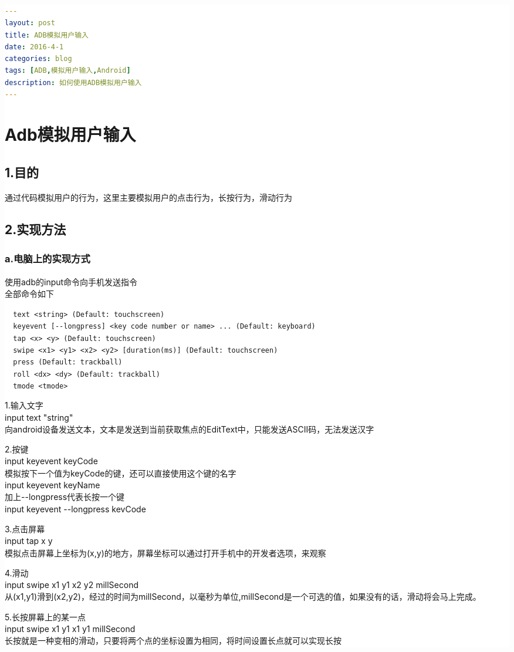 ```yaml
---
layout: post
title: ADB模拟用户输入
date: 2016-4-1
categories: blog
tags: [ADB,模拟用户输入,Android]
description: 如何使用ADB模拟用户输入
---  
```


# Adb模拟用户输入  
## 1.目的  
通过代码模拟用户的行为，这里主要模拟用户的点击行为，长按行为，滑动行为  

## 2.实现方法  
### a.电脑上的实现方式  
使用adb的input命令向手机发送指令  
全部命令如下  

	  text <string> (Default: touchscreen)
      keyevent [--longpress] <key code number or name> ... (Default: keyboard)
      tap <x> <y> (Default: touchscreen)
      swipe <x1> <y1> <x2> <y2> [duration(ms)] (Default: touchscreen)
      press (Default: trackball)
      roll <dx> <dy> (Default: trackball)
      tmode <tmode>
1.输入文字  
input text "string"  
向android设备发送文本，文本是发送到当前获取焦点的EditText中，只能发送ASCII码，无法发送汉字  

2.按键  
input keyevent keyCode  
模拟按下一个值为keyCode的键，还可以直接使用这个键的名字  
input keyevent keyName  
加上--longpress代表长按一个键  
input keyevent --longpress kevCode

3.点击屏幕  
input tap x y  
模拟点击屏幕上坐标为(x,y)的地方，屏幕坐标可以通过打开手机中的开发者选项，来观察  

4.滑动  
input swipe x1 y1 x2 y2 millSecond  
从(x1,y1)滑到(x2,y2)，经过的时间为millSecond，以毫秒为单位,millSecond是一个可选的值，如果没有的话，滑动将会马上完成。  

5.长按屏幕上的某一点  
input swipe x1 y1 x1 y1 millSecond  
长按就是一种变相的滑动，只要将两个点的坐标设置为相同，将时间设置长点就可以实现长按  
